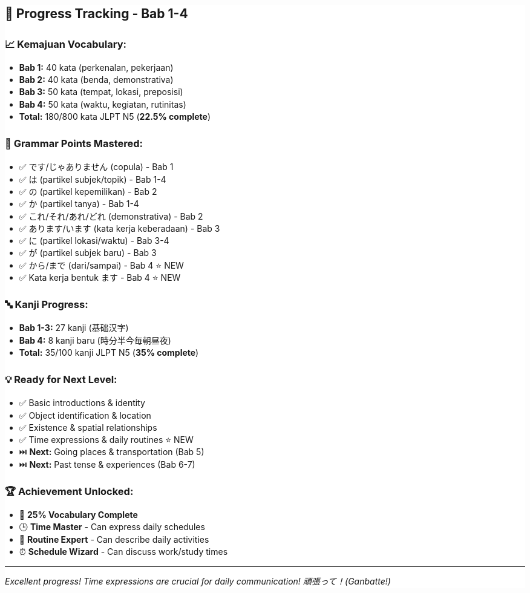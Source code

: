 
## 🎯 **Progress Tracking - Bab 1-4**

### 📈 **Kemajuan Vocabulary:**
- **Bab 1:** 40 kata (perkenalan, pekerjaan)
- **Bab 2:** 40 kata (benda, demonstrativa)  
- **Bab 3:** 50 kata (tempat, lokasi, preposisi)
- **Bab 4:** 50 kata (waktu, kegiatan, rutinitas)
- **Total:** 180/800 kata JLPT N5 (**22.5% complete**)

### 📝 **Grammar Points Mastered:**
- ✅ です/じゃありません (copula) - Bab 1
- ✅ は (partikel subjek/topik) - Bab 1-4
- ✅ の (partikel kepemilikan) - Bab 2
- ✅ か (partikel tanya) - Bab 1-4
- ✅ これ/それ/あれ/どれ (demonstrativa) - Bab 2
- ✅ あります/います (kata kerja keberadaan) - Bab 3
- ✅ に (partikel lokasi/waktu) - Bab 3-4
- ✅ が (partikel subjek baru) - Bab 3
- ✅ から/まで (dari/sampai) - Bab 4 ⭐ NEW
- ✅ Kata kerja bentuk ます - Bab 4 ⭐ NEW

### 🔤 **Kanji Progress:**
- **Bab 1-3:** 27 kanji (基础汉字)
- **Bab 4:** 8 kanji baru (時分半今毎朝昼夜)
- **Total:** 35/100 kanji JLPT N5 (**35% complete**)

### 💡 **Ready for Next Level:**
- ✅ Basic introductions & identity
- ✅ Object identification & location
- ✅ Existence & spatial relationships
- ✅ Time expressions & daily routines ⭐ NEW
- ⏭️ **Next:** Going places & transportation (Bab 5)
- ⏭️ **Next:** Past tense & experiences (Bab 6-7)

### 🏆 **Achievement Unlocked:**
- 🎯 **25% Vocabulary Complete**
- 🕒 **Time Master** - Can express daily schedules
- 📅 **Routine Expert** - Can describe daily activities
- ⏰ **Schedule Wizard** - Can discuss work/study times

---

*Excellent progress! Time expressions are crucial for daily communication! 頑張って！(Ganbatte!)*
